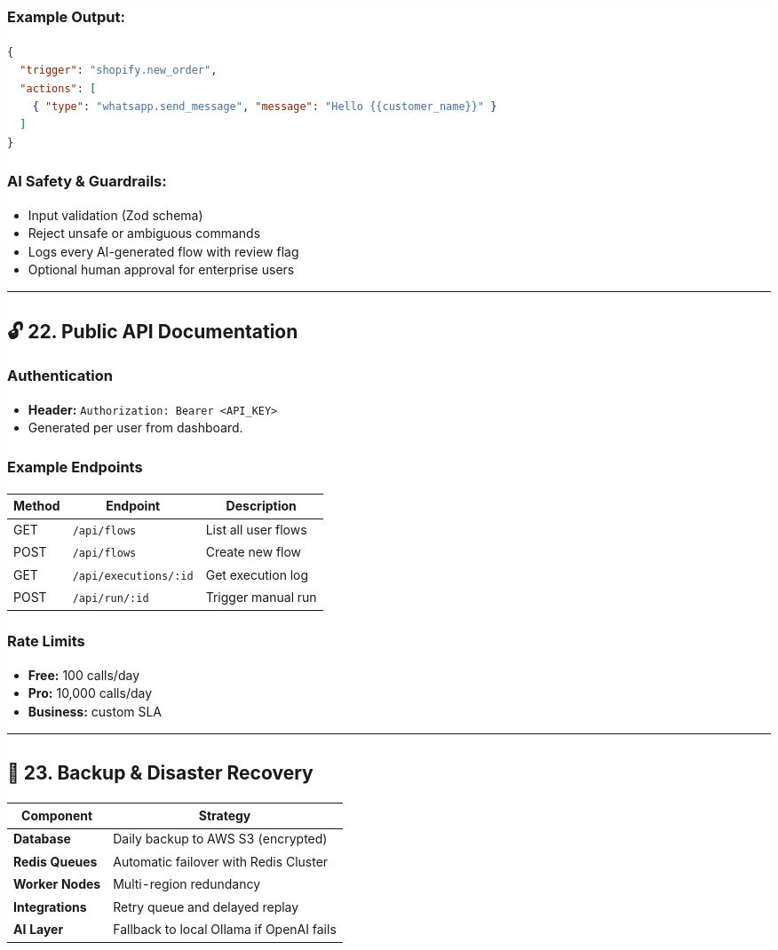 ### Example Output:
```json
{
  "trigger": "shopify.new_order",
  "actions": [
    { "type": "whatsapp.send_message", "message": "Hello {{customer_name}}" }
  ]
}
```

### AI Safety & Guardrails:
- Input validation (Zod schema)
- Reject unsafe or ambiguous commands
- Logs every AI-generated flow with review flag
- Optional human approval for enterprise users

---

## 🔓 22. Public API Documentation

### Authentication
- **Header:** `Authorization: Bearer <API_KEY>`
- Generated per user from dashboard.

### Example Endpoints

| Method | Endpoint | Description |
|--------|----------|-------------|
| GET | `/api/flows` | List all user flows |
| POST | `/api/flows` | Create new flow |
| GET | `/api/executions/:id` | Get execution log |
| POST | `/api/run/:id` | Trigger manual run |

### Rate Limits
- **Free:** 100 calls/day
- **Pro:** 10,000 calls/day
- **Business:** custom SLA

---

## 💾 23. Backup & Disaster Recovery

| Component | Strategy |
|-----------|----------|
| **Database** | Daily backup to AWS S3 (encrypted) |
| **Redis Queues** | Automatic failover with Redis Cluster |
| **Worker Nodes** | Multi-region redundancy |
| **Integrations** | Retry queue and delayed replay |
| **AI Layer** | Fallback to local Ollama if OpenAI fails |
